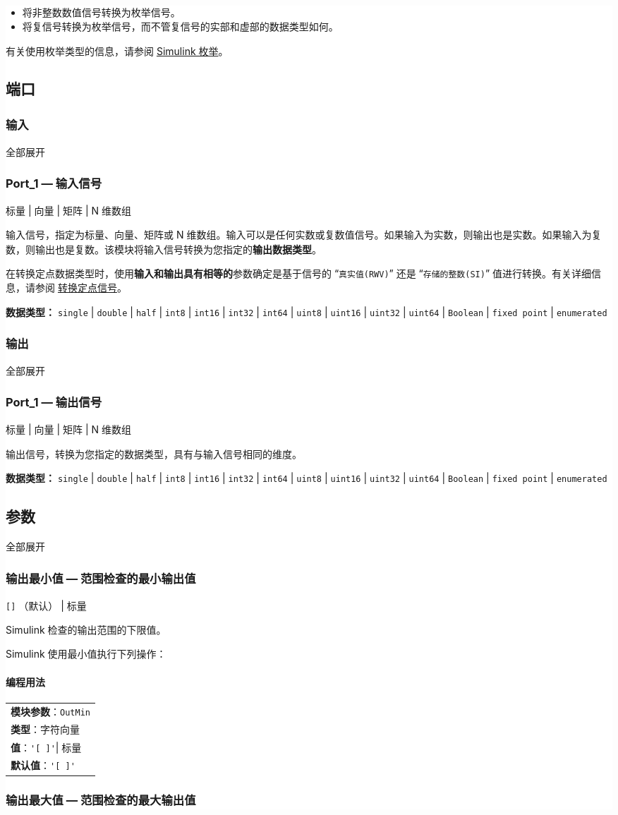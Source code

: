- 将非整数数值信号转换为枚举信号。
- 将复信号转换为枚举信号，而不管复信号的实部和虚部的数据类型如何。

有关使用枚举类型的信息，请参阅 [Simulink 枚举](https://ww2.mathworks.cn/help/simulink/ug/about-simulink-enumerations.html)。

## 端口

### 输入

全部展开

### **Port_1** — 输入信号

标量 | 向量 | 矩阵 | N 维数组

输入信号，指定为标量、向量、矩阵或 N 维数组。输入可以是任何实数或复数值信号。如果输入为实数，则输出也是实数。如果输入为复数，则输出也是复数。该模块将输入信号转换为您指定的**输出数据类型**。

在转换定点数据类型时，使用**输入和输出具有相等的**参数确定是基于信号的 “`真实值(RWV)`” 还是 “`存储的整数(SI)`” 值进行转换。有关详细信息，请参阅 [转换定点信号](https://ww2.mathworks.cn/help/simulink/slref/datatypeconversion.html#buptsrd)。

**数据类型：** `single` | `double` | `half` | `int8` | `int16` | `int32` | `int64` | `uint8` | `uint16` | `uint32` | `uint64` | `Boolean` | `fixed point` | `enumerated`

### 输出

全部展开

### **Port_1** — 输出信号

标量 | 向量 | 矩阵 | N 维数组

输出信号，转换为您指定的数据类型，具有与输入信号相同的维度。

**数据类型：** `single` | `double` | `half` | `int8` | `int16` | `int32` | `int64` | `uint8` | `uint16` | `uint32` | `uint64` | `Boolean` | `fixed point` | `enumerated`

## 参数

全部展开

### **输出最小值** — 范围检查的最小输出值

`[]` （默认） | 标量

Simulink 检查的输出范围的下限值。

Simulink 使用最小值执行下列操作：

#### 编程用法

<table summary="Simple list"><tbody><tr><td><strong>模块参数</strong>：<code>OutMin</code></td></tr><tr><td><strong>类型</strong>：字符向量</td></tr><tr><td><strong>值</strong>：<code>'[ ]'</code>| 标量</td></tr><tr><td><strong>默认值</strong>：<code>'[ ]'</code></td></tr></tbody></table>

### **输出最大值** — 范围检查的最大输出值
